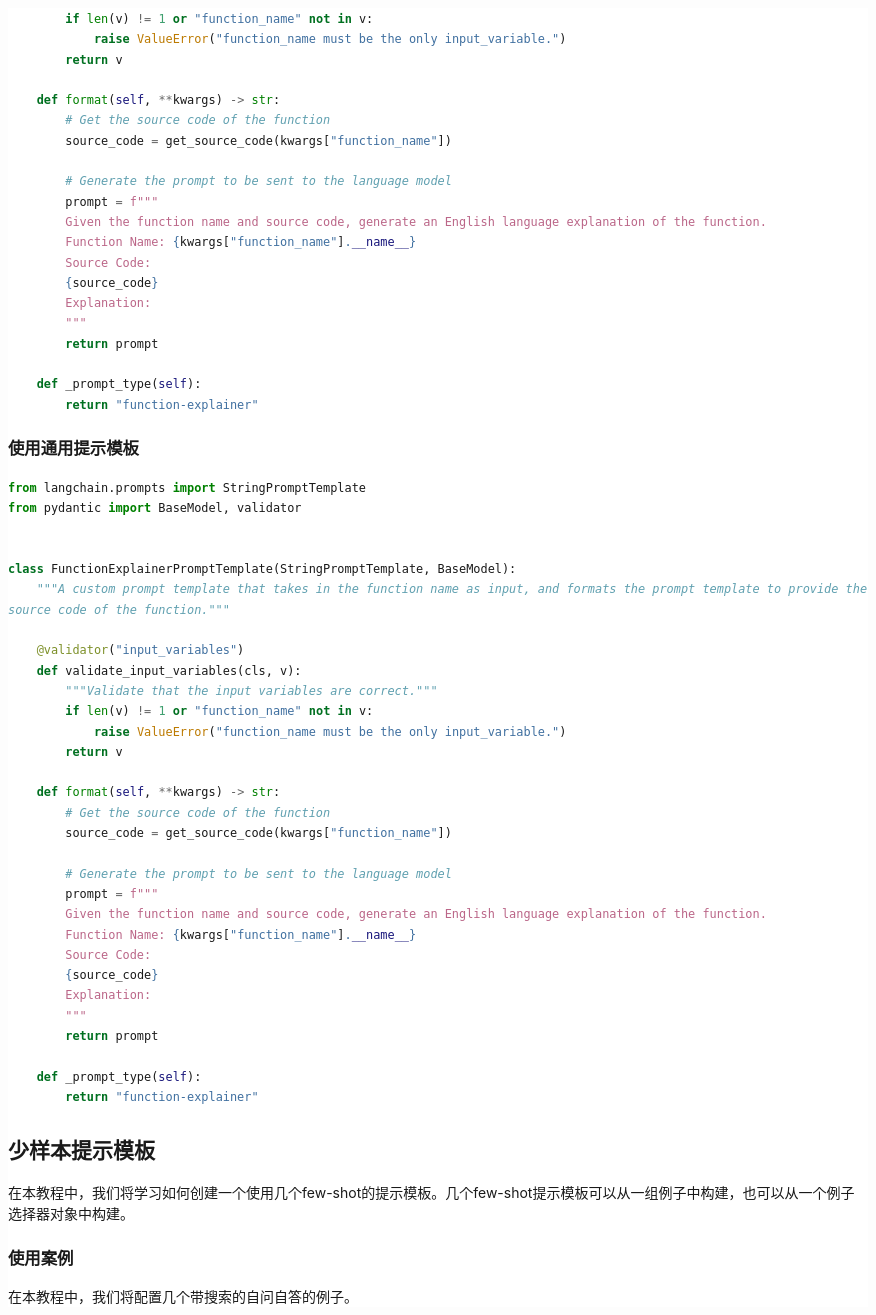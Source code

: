 ```python
        if len(v) != 1 or "function_name" not in v:
            raise ValueError("function_name must be the only input_variable.")
        return v

    def format(self, **kwargs) -> str:
        # Get the source code of the function
        source_code = get_source_code(kwargs["function_name"])

        # Generate the prompt to be sent to the language model
        prompt = f"""
        Given the function name and source code, generate an English language explanation of the function.
        Function Name: {kwargs["function_name"].__name__}
        Source Code:
        {source_code}
        Explanation:
        """
        return prompt

    def _prompt_type(self):
        return "function-explainer"
```
### 使用通用提示模板
```python
from langchain.prompts import StringPromptTemplate
from pydantic import BaseModel, validator


class FunctionExplainerPromptTemplate(StringPromptTemplate, BaseModel):
    """A custom prompt template that takes in the function name as input, and formats the prompt template to provide the source code of the function."""

    @validator("input_variables")
    def validate_input_variables(cls, v):
        """Validate that the input variables are correct."""
        if len(v) != 1 or "function_name" not in v:
            raise ValueError("function_name must be the only input_variable.")
        return v

    def format(self, **kwargs) -> str:
        # Get the source code of the function
        source_code = get_source_code(kwargs["function_name"])

        # Generate the prompt to be sent to the language model
        prompt = f"""
        Given the function name and source code, generate an English language explanation of the function.
        Function Name: {kwargs["function_name"].__name__}
        Source Code:
        {source_code}
        Explanation:
        """
        return prompt

    def _prompt_type(self):
        return "function-explainer"
```
## 少样本提示模板
在本教程中，我们将学习如何创建一个使用几个few-shot的提示模板。几个few-shot提示模板可以从一组例子中构建，也可以从一个例子选择器对象中构建。
### 使用案例
在本教程中，我们将配置几个带搜索的自问自答的例子。